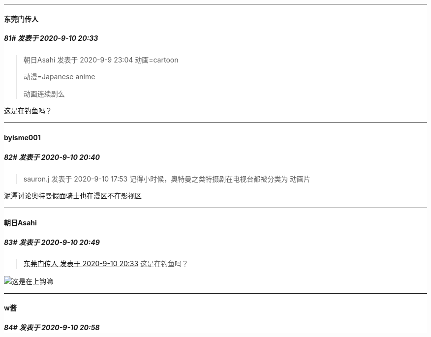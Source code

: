 

*****

####  东莞门传人  
##### 81#       发表于 2020-9-10 20:33



<blockquote>朝日Asahi 发表于 2020-9-9 23:04
动画=cartoon

动漫=Japanese anime

动画连续剧么</blockquote>
这是在钓鱼吗？







*****

####  byisme001  
##### 82#       发表于 2020-9-10 20:40



<blockquote>sauron.j 发表于 2020-9-10 17:53
记得小时候，奥特曼之类特摄剧在电视台都被分类为 动画片</blockquote>
泥潭讨论奥特曼假面骑士也在漫区不在影视区







*****

####  朝日Asahi  
##### 83#       发表于 2020-9-10 20:49



<blockquote><a href="httphttps://bbs.saraba1st.com/2b/forum.php?mod=redirect&amp;goto=findpost&amp;pid=48700018&amp;ptid=1959093" target="_blank">东莞门传人 发表于 2020-9-10 20:33</a>
这是在钓鱼吗？</blockquote>
<img src="https://static.saraba1st.com/image/smiley/face2017/214.gif" referrerpolicy="no-referrer">这是在上钩嘛







*****

####  w酱  
##### 84#       发表于 2020-9-10 20:58


